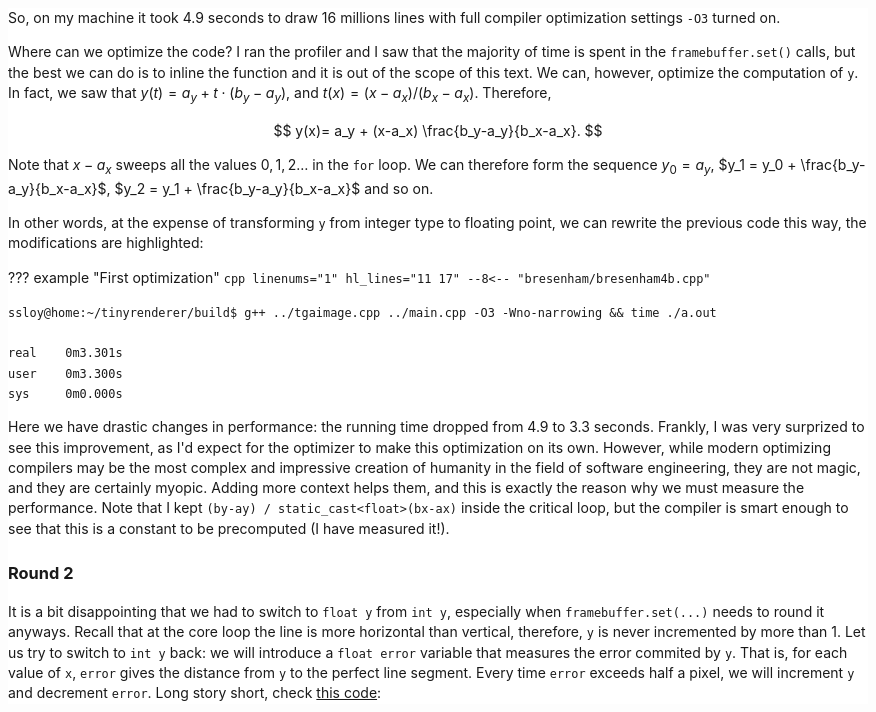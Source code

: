So, on my machine it took 4.9 seconds to draw 16 millions lines with full compiler optimization settings `-O3` turned on.

Where can we optimize the code?
I ran the profiler and I saw that the majority of time is spent in the  `framebuffer.set()` calls,
but the best we can do is to inline the function and it is out of the scope of this text.
We can, however, optimize the computation of `y`.
In fact, we saw that $y(t)= a_y + t \cdot (b_y-a_y)$, and $t(x) = (x-a_x)/(b_x-a_x)$.
Therefore, 

$$
y(x)= a_y + (x-a_x) \frac{b_y-a_y}{b_x-a_x}.
$$

Note that $x-a_x$ sweeps all the values $0,1,2\dots$ in the `for` loop.
We can therefore form the sequence $y_0 = a_y$, $y_1 = y_0 + \frac{b_y-a_y}{b_x-a_x}$, $y_2 = y_1 + \frac{b_y-a_y}{b_x-a_x}$ and so on.


In other words, at the expense of transforming `y` from integer type to floating point,
we can rewrite the previous code this way, the modifications are highlighted:

??? example "First optimization"
    ```cpp linenums="1" hl_lines="11 17"
    --8<-- "bresenham/bresenham4b.cpp"
    ```

```shell
ssloy@home:~/tinyrenderer/build$ g++ ../tgaimage.cpp ../main.cpp -O3 -Wno-narrowing && time ./a.out

real    0m3.301s
user    0m3.300s
sys     0m0.000s
```

Here we have drastic changes in performance: the running time dropped from 4.9 to 3.3 seconds.
Frankly, I was very surprized to see this improvement, as I'd expect for the optimizer to make this optimization on its own.
However, while modern optimizing compilers may be the most complex and impressive creation of humanity in the field of software engineering,
they are not magic, and they are certainly myopic.
Adding more context helps them, and this is exactly the reason why we must measure the performance.
Note that I kept `(by-ay) / static_cast<float>(bx-ax)` inside the critical loop, but the compiler is smart enough to see that this is a constant to be precomputed (I have measured it!).

### Round 2

It is a bit disappointing that we had to switch to `float y` from `int y`, especially when `framebuffer.set(...)` needs to round it anyways.
Recall that at the core loop the line is more horizontal than vertical, therefore, `y` is never incremented by more than 1.
Let us try to switch to `int y` back: we will introduce a `float error` variable that measures the error commited by `y`.
That is, for each value of `x`, `error` gives the distance from `y` to the perfect line segment.
Every time `error` exceeds half a pixel, we will increment `y` and decrement `error`.
Long story short, check [this code](https://github.com/ssloy/tinyrenderer/blob/dbd11a905a6cd3947caf551a7bda5dcbd374425c/main.cpp):
